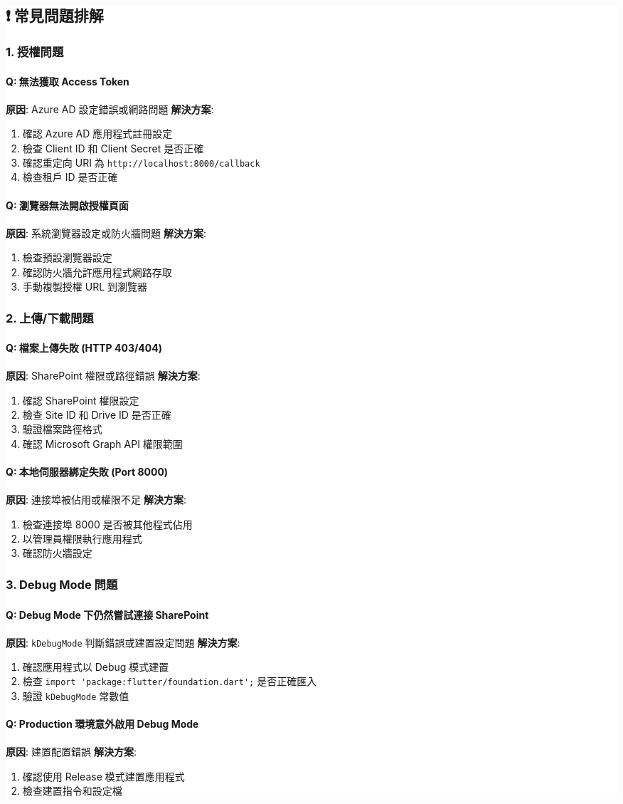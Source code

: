 
## ❗ 常見問題排解

### 1. 授權問題

#### Q: 無法獲取 Access Token
**原因**: Azure AD 設定錯誤或網路問題
**解決方案**:
1. 確認 Azure AD 應用程式註冊設定
2. 檢查 Client ID 和 Client Secret 是否正確
3. 確認重定向 URI 為 `http://localhost:8000/callback`
4. 檢查租戶 ID 是否正確

#### Q: 瀏覽器無法開啟授權頁面
**原因**: 系統瀏覽器設定或防火牆問題
**解決方案**:
1. 檢查預設瀏覽器設定
2. 確認防火牆允許應用程式網路存取
3. 手動複製授權 URL 到瀏覽器

### 2. 上傳/下載問題

#### Q: 檔案上傳失敗 (HTTP 403/404)
**原因**: SharePoint 權限或路徑錯誤
**解決方案**:
1. 確認 SharePoint 權限設定
2. 檢查 Site ID 和 Drive ID 是否正確
3. 驗證檔案路徑格式
4. 確認 Microsoft Graph API 權限範圍

#### Q: 本地伺服器綁定失敗 (Port 8000)
**原因**: 連接埠被佔用或權限不足
**解決方案**:
1. 檢查連接埠 8000 是否被其他程式佔用
2. 以管理員權限執行應用程式
3. 確認防火牆設定

### 3. Debug Mode 問題

#### Q: Debug Mode 下仍然嘗試連接 SharePoint
**原因**: `kDebugMode` 判斷錯誤或建置設定問題
**解決方案**:
1. 確認應用程式以 Debug 模式建置
2. 檢查 `import 'package:flutter/foundation.dart';` 是否正確匯入
3. 驗證 `kDebugMode` 常數值

#### Q: Production 環境意外啟用 Debug Mode
**原因**: 建置配置錯誤
**解決方案**:
1. 確認使用 Release 模式建置應用程式
2. 檢查建置指令和設定檔
